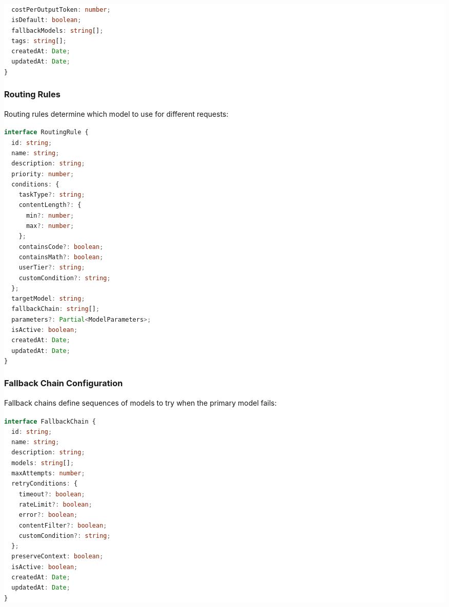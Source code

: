 ```typescript
  costPerOutputToken: number;
  isDefault: boolean;
  fallbackModels: string[];
  tags: string[];
  createdAt: Date;
  updatedAt: Date;
}
```

### Routing Rules

Routing rules determine which model to use for different requests:

```typescript
interface RoutingRule {
  id: string;
  name: string;
  description: string;
  priority: number;
  conditions: {
    taskType?: string;
    contentLength?: {
      min?: number;
      max?: number;
    };
    containsCode?: boolean;
    containsMath?: boolean;
    userTier?: string;
    customCondition?: string;
  };
  targetModel: string;
  fallbackChain: string[];
  parameters?: Partial<ModelParameters>;
  isActive: boolean;
  createdAt: Date;
  updatedAt: Date;
}
```

### Fallback Chain Configuration

Fallback chains define sequences of models to try when the primary model fails:

```typescript
interface FallbackChain {
  id: string;
  name: string;
  description: string;
  models: string[];
  maxAttempts: number;
  retryConditions: {
    timeout?: boolean;
    rateLimit?: boolean;
    error?: boolean;
    contentFilter?: boolean;
    customCondition?: string;
  };
  preserveContext: boolean;
  isActive: boolean;
  createdAt: Date;
  updatedAt: Date;
}
```
